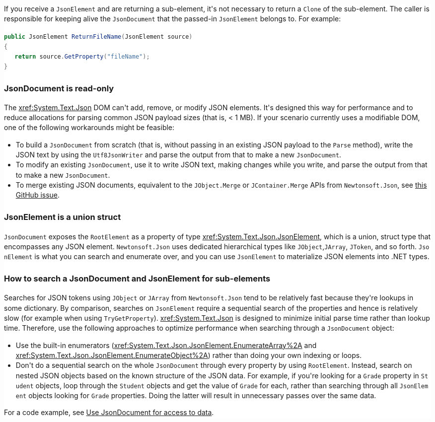 If you receive a `JsonElement` and are returning a sub-element, it's not necessary to return a `Clone` of the sub-element. The caller is responsible for keeping alive the `JsonDocument` that the passed-in `JsonElement` belongs to. For example:

```csharp
public JsonElement ReturnFileName(JsonElement source)
{
   return source.GetProperty("fileName");
}
```

### JsonDocument is read-only

The <xref:System.Text.Json> DOM can't add, remove, or modify JSON elements. It's designed this way for performance and to reduce allocations for parsing common JSON payload sizes (that is, < 1 MB). If your scenario currently uses a modifiable DOM, one of the following workarounds might be feasible:

* To build a `JsonDocument` from scratch (that is, without passing in an existing JSON payload to the `Parse` method), write the JSON text by using the `Utf8JsonWriter` and parse the output from that to make a new `JsonDocument`.
* To modify an existing `JsonDocument`, use it to write JSON text, making changes while you write, and parse the output from that to make a new `JsonDocument`.
* To merge existing JSON documents, equivalent to the `JObject.Merge` or `JContainer.Merge` APIs from `Newtonsoft.Json`, see [this GitHub issue](https://github.com/dotnet/corefx/issues/42466#issuecomment-570475853).

### JsonElement is a union struct

`JsonDocument` exposes the `RootElement` as a property of type <xref:System.Text.Json.JsonElement>, which is a union, struct type that encompasses any JSON element. `Newtonsoft.Json` uses dedicated hierarchical types like `JObject`,`JArray`, `JToken`, and so forth. `JsonElement` is what you can search and enumerate over, and you can use `JsonElement` to materialize JSON elements into .NET types.

### How to search a JsonDocument and JsonElement for sub-elements

Searches for JSON tokens using `JObject` or `JArray` from `Newtonsoft.Json` tend to be relatively fast because they're lookups in some dictionary. By comparison, searches on `JsonElement` require a sequential search of the properties and hence is relatively slow (for example when using `TryGetProperty`). <xref:System.Text.Json> is designed to minimize initial parse time rather than lookup time. Therefore, use the following approaches to optimize performance when searching through a `JsonDocument` object:

* Use the built-in enumerators (<xref:System.Text.Json.JsonElement.EnumerateArray%2A> and <xref:System.Text.Json.JsonElement.EnumerateObject%2A>) rather than doing your own indexing or loops.
* Don't do a sequential search on the whole `JsonDocument` through every property by using `RootElement`. Instead, search on nested JSON objects based on the known structure of the JSON data. For example, if you're looking for a `Grade` property in `Student` objects, loop through the `Student` objects and get the value of `Grade` for each, rather than searching through all `JsonElement` objects looking for `Grade` properties. Doing the latter will result in unnecessary passes over the same data.

For a code example, see [Use JsonDocument for access to data](write-custom-serializer-deserializer.md#use-jsondocument-for-access-to-data).
